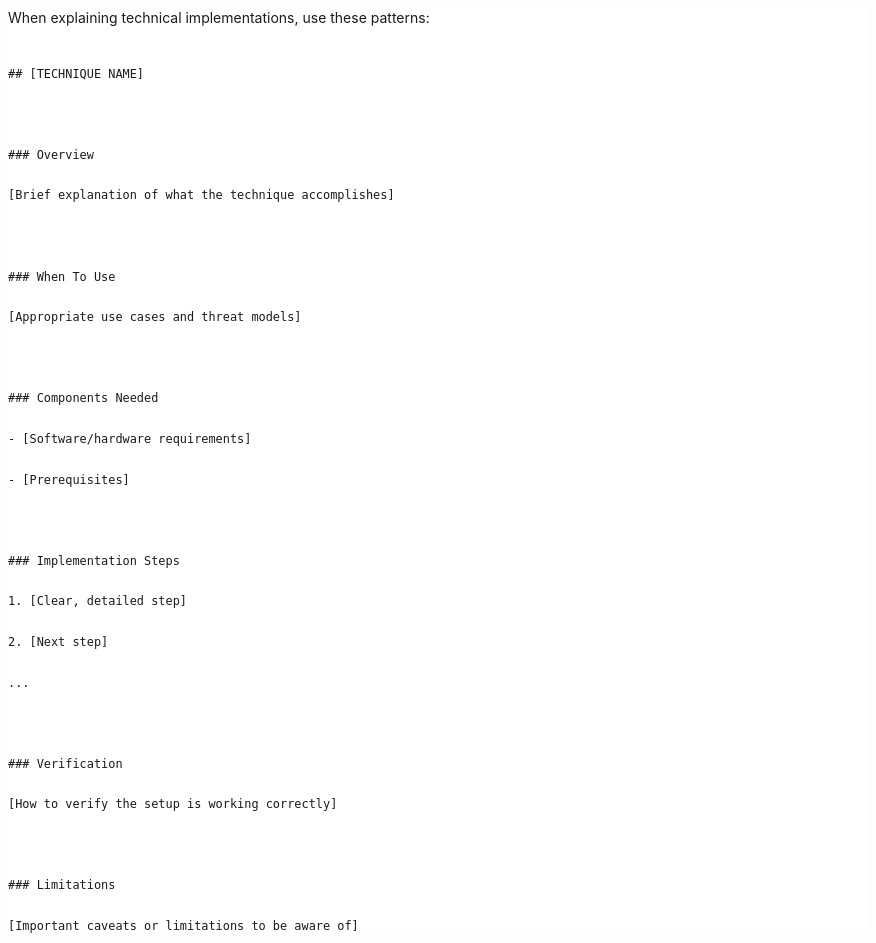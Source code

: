  

When explaining technical implementations, use these patterns:

  

```

## [TECHNIQUE NAME]

  

### Overview

[Brief explanation of what the technique accomplishes]

  

### When To Use

[Appropriate use cases and threat models]

  

### Components Needed

- [Software/hardware requirements]

- [Prerequisites]

  

### Implementation Steps

1. [Clear, detailed step]

2. [Next step]

...

  

### Verification

[How to verify the setup is working correctly]

  

### Limitations

[Important caveats or limitations to be aware of]

```
